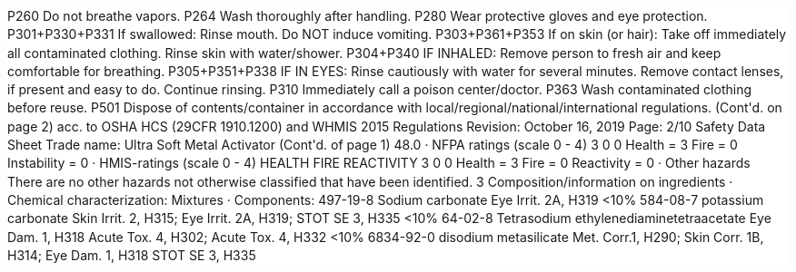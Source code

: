 P260
Do not breathe vapors.
P264
Wash thoroughly after handling.
P280
Wear protective gloves and eye protection.
P301+P330+P331 If swallowed: Rinse mouth. Do NOT induce vomiting.
P303+P361+P353 If on skin (or hair): Take off immediately all contaminated clothing. Rinse skin with
water/shower.
P304+P340
IF INHALED: Remove person to fresh air and keep comfortable for breathing.
P305+P351+P338 IF IN EYES: Rinse cautiously with water for several minutes. Remove contact lenses, if
present and easy to do. Continue rinsing.
P310
Immediately call a poison center/doctor.
P363
Wash contaminated clothing before reuse.
P501
Dispose of contents/container in accordance with local/regional/national/international
regulations.
(Cont'd. on page 2)
acc. to OSHA HCS (29CFR 1910.1200) and WHMIS 2015 Regulations
                                                                                                                                    Revision: October 16, 2019
Page: 2/10
Safety Data Sheet
Trade name: Ultra Soft Metal Activator
(Cont'd. of page 1)
48.0
· NFPA ratings (scale 0 - 4)
3
0
0
Health = 3
Fire = 0
Instability = 0
· HMIS-ratings (scale 0 - 4)
  HEALTH
  FIRE
  REACTIVITY
3
0
0
Health = 3
Fire = 0
Reactivity = 0
· Other hazards There are no other hazards not otherwise classified that have been identified.
3 Composition/information on ingredients
· Chemical characterization: Mixtures
· Components:
497-19-8 Sodium carbonate
Eye Irrit. 2A, H319
<10%
584-08-7 potassium carbonate
Skin Irrit. 2, H315; Eye Irrit. 2A, H319; STOT SE 3, H335
<10%
64-02-8 Tetrasodium ethylenediaminetetraacetate
Eye Dam. 1, H318
Acute Tox. 4, H302; Acute Tox. 4, H332
<10%
6834-92-0 disodium metasilicate
Met. Corr.1, H290; Skin Corr. 1B, H314; Eye Dam. 1, H318
STOT SE 3, H335